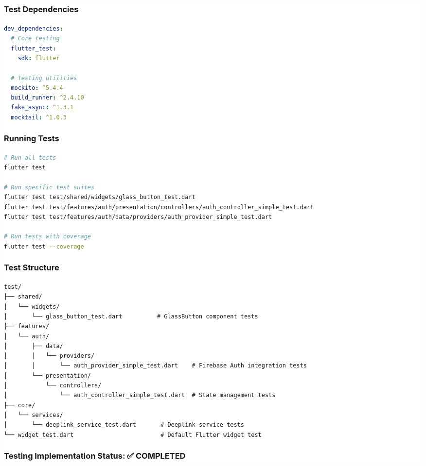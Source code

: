 ### Test Dependencies

```yaml
dev_dependencies:
  # Core testing
  flutter_test:
    sdk: flutter
  
  # Testing utilities
  mockito: ^5.4.4
  build_runner: ^2.4.10
  fake_async: ^1.3.1
  mocktail: ^1.0.3
```

### Running Tests

```bash
# Run all tests
flutter test

# Run specific test suites
flutter test test/shared/widgets/glass_button_test.dart
flutter test test/features/auth/presentation/controllers/auth_controller_simple_test.dart
flutter test test/features/auth/data/providers/auth_provider_simple_test.dart

# Run tests with coverage
flutter test --coverage
```

### Test Structure

```
test/
├── shared/
│   └── widgets/
│       └── glass_button_test.dart          # GlassButton component tests
├── features/
│   └── auth/
│       ├── data/
│       │   └── providers/
│       │       └── auth_provider_simple_test.dart    # Firebase Auth integration tests
│       └── presentation/
│           └── controllers/
│               └── auth_controller_simple_test.dart  # State management tests
├── core/
│   └── services/
│       └── deeplink_service_test.dart       # Deeplink service tests
└── widget_test.dart                         # Default Flutter widget test
```

### Testing Implementation Status: ✅ COMPLETED
